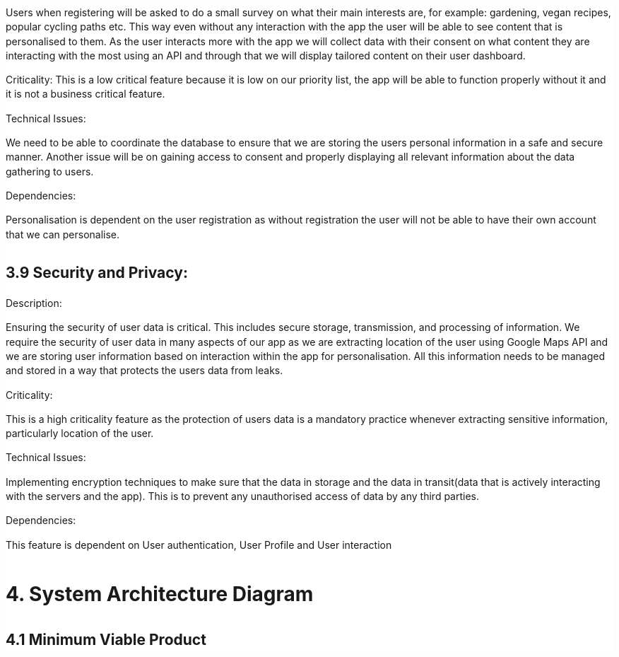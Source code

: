 Users when registering will be asked to do a small survey on what their main interests are, for example: gardening, vegan recipes, popular cycling paths etc. This way even without any interaction with the app the user will be able to see content that is personalised to them. As the user interacts more with the app we will collect data with their consent on what content they are interacting with the most using an API and through that we will display tailored content on their user dashboard.

Criticality: This is a low critical feature because it is low on our priority list, the app will be able to function properly without it and it is not a business critical feature.

Technical Issues:

We need to be able to coordinate the database to ensure that we are storing the users personal information in a safe and secure manner. Another issue will be on gaining access to consent and properly displaying all relevant information about the data gathering to users.

Dependencies:

Personalisation is dependent on the user registration as without registration the user will not be able to have their own account that we can personalise.

<a id="3.9" name="3.9"></a>
## 3.9 Security and Privacy:

Description:

Ensuring the security of user data is critical. This includes secure storage, transmission, and processing of information. We require the security of user data in many aspects of our app as we are extracting location of the user using Google Maps API and we are storing user information based on interaction within the app for personalisation. All this information needs to be managed and stored in a way that protects the users data from leaks.

Criticality:

This is a high criticality feature as the protection of users data is a mandatory practice whenever extracting sensitive information, particularly location of the user.

Technical Issues:

Implementing encryption techniques to make sure that the data in storage and the data in transit(data that is actively interacting with the servers and the app). This is to prevent any unauthorised access of data by any third parties.

Dependencies:

This feature is dependent on User authentication, User Profile and User interaction

<a id="SystemDiagram" name="SystemDiagram"></a>
# 4. System Architecture Diagram

<a id="4.1" name="4.1"></a>
## 4.1 Minimum Viable Product